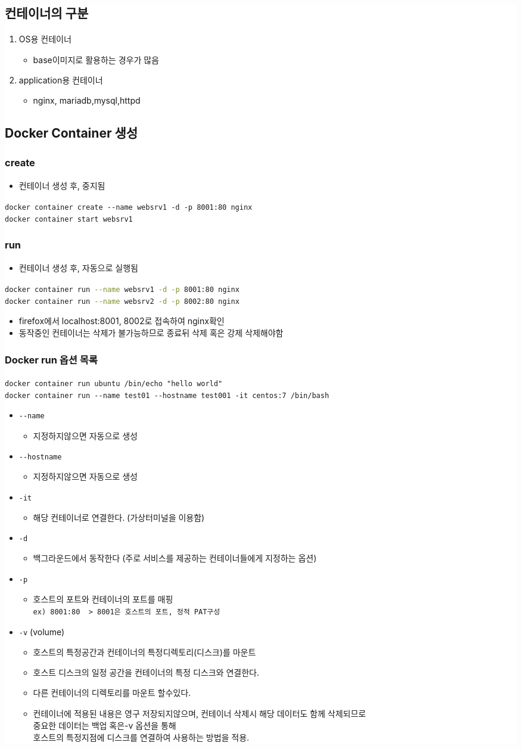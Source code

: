
## 컨테이너의 구분
1. OS용 컨테이너 
    - base이미지로 활용하는 경우가 많음

2. application용 컨테이너 
    - nginx, mariadb,mysql,httpd


## Docker Container 생성
### create 
- 컨테이너 생성 후, 중지됨 
```
docker container create --name websrv1 -d -p 8001:80 nginx
docker container start websrv1
```
### run 
- 컨테이너 생성 후, 자동으로 실행됨

```bash
docker container run --name websrv1 -d -p 8001:80 nginx
docker container run --name websrv2 -d -p 8002:80 nginx
```
* firefox에서 localhost:8001, 8002로 접속하여 nginx확인 
* 동작중인 컨테이너는 삭제가 불가능하므로 종료뒤 삭제 혹은 강제 삭제해야함

### Docker run 옵션 목록
```
docker container run ubuntu /bin/echo "hello world"
docker container run --name test01 --hostname test001 -it centos:7 /bin/bash
```

* `--name`
    - 지정하지않으면 자동으로 생성
* `--hostname`
    - 지정하지않으면 자동으로 생성
* `-it` 
    - 해당 컨테이너로 연결한다. (가상터미널을 이용함)
* `-d` 
    - 백그라운드에서 동작한다 (주로 서비스를 제공하는 컨테이너들에게 지정하는 옵션)
* `-p` 
    - 호스트의 포트와 컨테이너의 포트를 매핑 <br>
    `ex) 8001:80  > 8001은 호스트의 포트, 정적 PAT구성`

* `-v` (volume) 
    - 호스트의 특정공간과 컨테이너의 특정디렉토리(디스크)를 마운트

    - 호스트 디스크의 일정 공간을 컨테이너의 특정 디스크와 연결한다.
    
    - 다른 컨테이너의 디렉토리를 마운트 할수있다.
    
    - 컨테이너에 적용된 내용은 영구 저장되지않으며, 컨테이너 삭제시 해당 데이터도 함께 삭제되므로
      <br> 중요한 데이터는 백업 혹은-v 옵션을 통해 <br> 호스트의 특정지점에 디스크를 연결하여 사용하는 방법을 적용.

